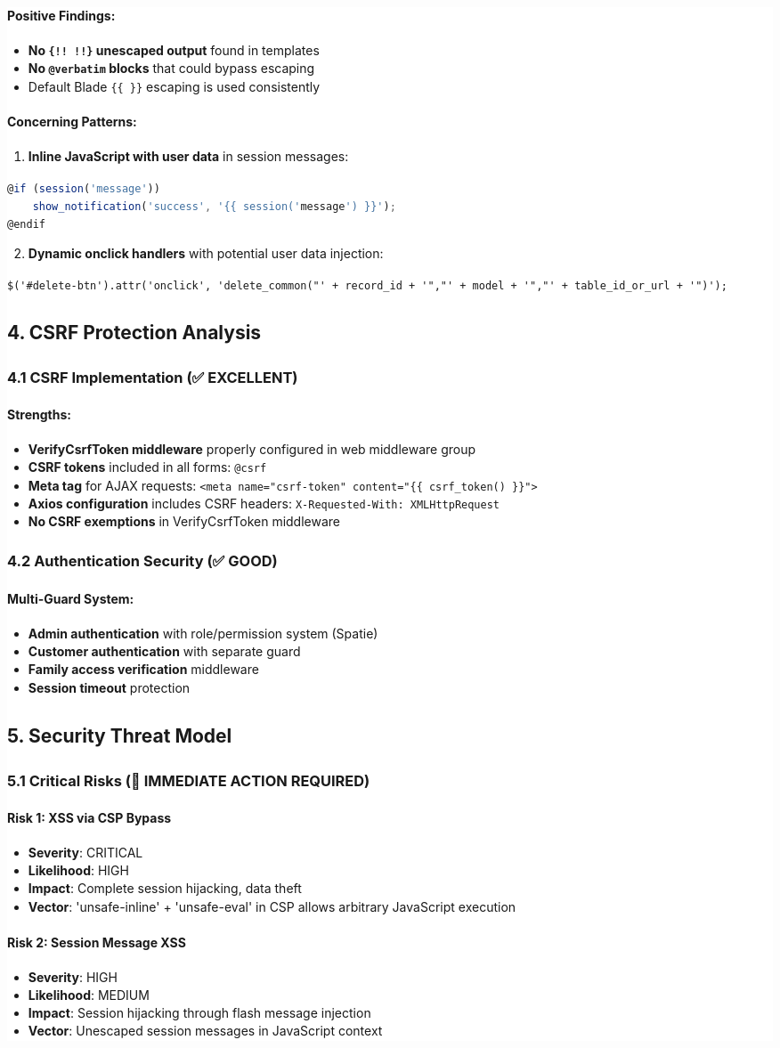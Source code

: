 #### Positive Findings:
- **No `{!! !!}` unescaped output** found in templates
- **No `@verbatim` blocks** that could bypass escaping
- Default Blade `{{ }}` escaping is used consistently

#### Concerning Patterns:
1. **Inline JavaScript with user data** in session messages:
```javascript
@if (session('message'))
    show_notification('success', '{{ session('message') }}');
@endif
```

2. **Dynamic onclick handlers** with potential user data injection:
```html
$('#delete-btn').attr('onclick', 'delete_common("' + record_id + '","' + model + '","' + table_id_or_url + '")');
```

## 4. CSRF Protection Analysis

### 4.1 CSRF Implementation (✅ EXCELLENT)

#### Strengths:
- **VerifyCsrfToken middleware** properly configured in web middleware group
- **CSRF tokens** included in all forms: `@csrf`
- **Meta tag** for AJAX requests: `<meta name="csrf-token" content="{{ csrf_token() }}">`
- **Axios configuration** includes CSRF headers: `X-Requested-With: XMLHttpRequest`
- **No CSRF exemptions** in VerifyCsrfToken middleware

### 4.2 Authentication Security (✅ GOOD)

#### Multi-Guard System:
- **Admin authentication** with role/permission system (Spatie)
- **Customer authentication** with separate guard
- **Family access verification** middleware
- **Session timeout** protection

## 5. Security Threat Model

### 5.1 Critical Risks (🔴 IMMEDIATE ACTION REQUIRED)

#### Risk 1: XSS via CSP Bypass
- **Severity**: CRITICAL
- **Likelihood**: HIGH  
- **Impact**: Complete session hijacking, data theft
- **Vector**: 'unsafe-inline' + 'unsafe-eval' in CSP allows arbitrary JavaScript execution

#### Risk 2: Session Message XSS
- **Severity**: HIGH
- **Likelihood**: MEDIUM
- **Impact**: Session hijacking through flash message injection
- **Vector**: Unescaped session messages in JavaScript context
